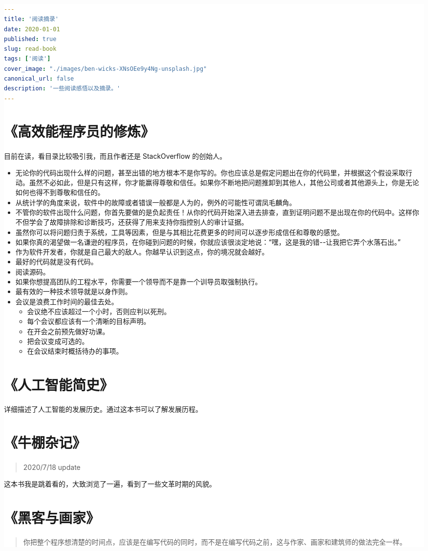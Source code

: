 ```yaml
---
title: '阅读摘录'
date: 2020-01-01
published: true
slug: read-book
tags: ['阅读']
cover_image: "./images/ben-wicks-XNsOEe9y4Ng-unsplash.jpg"
canonical_url: false
description: '一些阅读感悟以及摘录。'
---
```


# 《高效能程序员的修炼》

目前在读，看目录比较吸引我，而且作者还是 StackOverflow 的创始人。

* 无论你的代码出现什么样的问题，甚至出错的地方根本不是你写的。你也应该总是假定问题出在你的代码里，并根据这个假设采取行动。虽然不必如此，但是只有这样，你才能赢得尊敬和信任。如果你不断地把问题推卸到其他人，其他公司或者其他源头上，你是无论如何也得不到尊敬和信任的。
* 从统计学的角度来说，软件中的故障或者错误一般都是人为的，例外的可能性可谓凤毛麟角。
* 不管你的软件出现什么问题，你首先要做的是负起责任！从你的代码开始深入进去排查，直到证明问题不是出现在你的代码中。这样你不但学会了故障排除和诊断技巧，还获得了用来支持你指控别人的审计证据。
* 虽然你可以将问题归责于系统，工具等因素，但是与其相比花费更多的时间可以逐步形成信任和尊敬的感觉。
* 如果你真的渴望做一名谦逊的程序员，在你碰到问题的时候，你就应该很淡定地说：“嘿，这是我的错--让我把它弄个水落石出。”
* 作为软件开发者，你就是自己最大的敌人。你越早认识到这点，你的境况就会越好。
* 最好的代码就是没有代码。  
* 阅读源码。
* 如果你想提高团队的工程水平，你需要一个领导而不是靠一个训导员取强制执行。
* 最有效的一种技术领导就是以身作则。
* 会议是浪费工作时间的最佳去处。
  * 会议绝不应该超过一个小时，否则应判以死刑。
  * 每个会议都应该有一个清晰的目标声明。
  * 在开会之前预先做好功课。
  * 把会议变成可选的。
  * 在会议结束时概括待办的事项。



# 《人工智能简史》

详细描述了人工智能的发展历史。通过这本书可以了解发展历程。

# 《牛棚杂记》

> 2020/7/18 update

这本书我是跳着看的，大致浏览了一遍，看到了一些文革时期的风貌。

# 《黑客与画家》

> 你把整个程序想清楚的时间点，应该是在编写代码的同时，而不是在编写代码之前，这与作家、画家和建筑师的做法完全一样。
